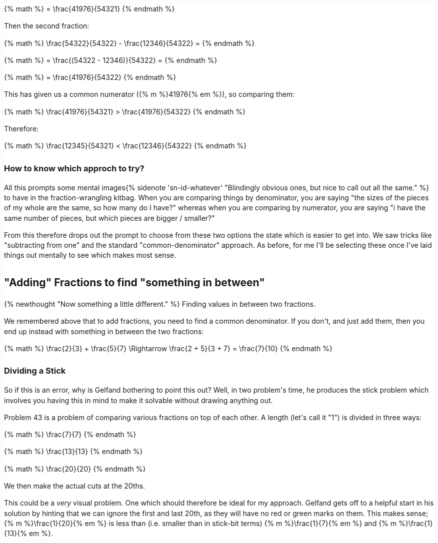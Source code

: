 {% math %} = \frac{41976}{54321} {% endmath %}

Then the second fraction:

{% math %} \frac{54322}{54322} - \frac{12346}{54322} = {% endmath %}

{% math %} = \frac{(54322 - 12346)}{54322} = {% endmath %}

{% math %} = \frac{41976}{54322} {% endmath %}

This has given us a common numerator ({% m %}41976{% em %}), so comparing them:

{% math %} \frac{41976}{54321} > \frac{41976}{54322} {% endmath %}

Therefore:

{% math %} \frac{12345}{54321} < \frac{12346}{54322} {% endmath %}

### How to know which approch to try? 
All this prompts some mental images{% sidenote 'sn-id-whatever' "Blindingly obvious ones, but nice to call out all the same." %} to have in the fraction-wrangling kitbag.  When you are comparing things by denominator, you are saying "the sizes of the pieces of my whole are the same, so how many do I have?" whereas when you are comparing by numerator, you are saying "i have the same number of pieces, but which pieces are bigger / smaller?"

From this therefore drops out the prompt to choose from these two options the state which is easier to get into.  We saw tricks like "subtracting from one" and the standard "common-denominator" approach.  As before, for me I'll be selecting these once I've laid things out mentally to see which makes most sense.

## "Adding" Fractions to find "something in between"
{% newthought "Now something a little different." %} Finding values in between two fractions.

We remembered above that to add fractions, you need to find a common denominator. If you don't, and just add them, then you end up instead with something in between the two fractions:

{% math %} \frac{2}{3} + \frac{5}{7} \Rightarrow \frac{2 + 5}{3 + 7} = \frac{7}{10} {% endmath %}

### Dividing a Stick
So if this is an error, why is Gelfand bothering to point this out?  Well, in two problem's time, he produces the stick problem which involves you having this in mind to make it solvable without drawing anything out.

Problem 43 is a problem of comparing various fractions on top of each other.  A length (let's call it "1") is divided in three ways:

{% math %} \frac{7}{7} {% endmath %}

{% math %} \frac{13}{13} {% endmath %}

{% math %} \frac{20}{20} {% endmath %}

We then make the actual cuts at the 20ths.  

This could be a _very_ visual problem.  One which should therefore be ideal for my approach.  Gelfand gets off to a helpful start in his solution by hinting that we can ignore the first and last 20th, as they will have no red or green marks on them.  This makes sense; {% m %}\frac{1}{20}{% em %} is less than (i.e. smaller than in stick-bit terms) {% m %}\frac{1}{7}{% em %} and {% m %}\frac{1}{13}{% em %}.
